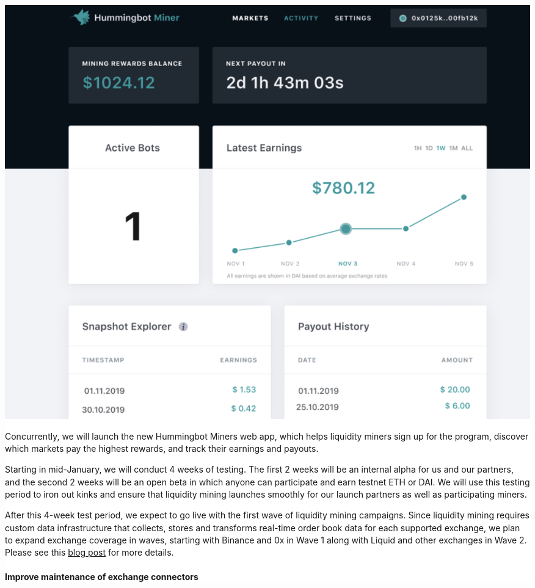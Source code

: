 ![Mockup of the upcoming Hummingbot Miners web app](hummingbot-miners.png)

Concurrently, we will launch the new Hummingbot Miners web app, which helps liquidity miners sign up for the program, discover which markets pay the highest rewards, and track their earnings and payouts.

Starting in mid-January, we will conduct 4 weeks of testing. The first 2 weeks will be an internal alpha for us and our partners, and the second 2 weeks will be an open beta in which anyone can participate and earn testnet ETH or DAI. We will use this testing period to iron out kinks and ensure that liquidity mining launches smoothly for our launch partners as well as participating miners. 

After this 4-week test period, we expect to go live with the first wave of liquidity mining campaigns. Since liquidity mining requires custom data infrastructure that collects, stores and transforms real-time order book data for each supported exchange, we plan to expand exchange coverage in waves, starting with Binance and 0x in Wave 1 along with Liquid and other exchanges in Wave 2. Please see this [blog post](/blog/2019-12-liquidity-mining-launch/) for more details.

#### Improve maintenance of exchange connectors
